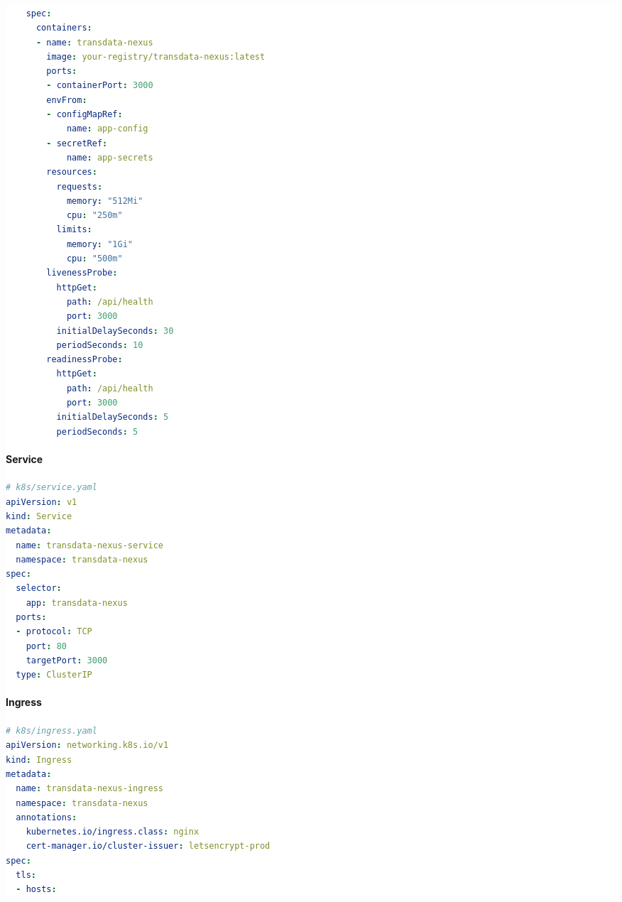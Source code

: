 ```yaml
    spec:
      containers:
      - name: transdata-nexus
        image: your-registry/transdata-nexus:latest
        ports:
        - containerPort: 3000
        envFrom:
        - configMapRef:
            name: app-config
        - secretRef:
            name: app-secrets
        resources:
          requests:
            memory: "512Mi"
            cpu: "250m"
          limits:
            memory: "1Gi"
            cpu: "500m"
        livenessProbe:
          httpGet:
            path: /api/health
            port: 3000
          initialDelaySeconds: 30
          periodSeconds: 10
        readinessProbe:
          httpGet:
            path: /api/health
            port: 3000
          initialDelaySeconds: 5
          periodSeconds: 5
```

#### Service
```yaml
# k8s/service.yaml
apiVersion: v1
kind: Service
metadata:
  name: transdata-nexus-service
  namespace: transdata-nexus
spec:
  selector:
    app: transdata-nexus
  ports:
  - protocol: TCP
    port: 80
    targetPort: 3000
  type: ClusterIP
```

#### Ingress
```yaml
# k8s/ingress.yaml
apiVersion: networking.k8s.io/v1
kind: Ingress
metadata:
  name: transdata-nexus-ingress
  namespace: transdata-nexus
  annotations:
    kubernetes.io/ingress.class: nginx
    cert-manager.io/cluster-issuer: letsencrypt-prod
spec:
  tls:
  - hosts:
```